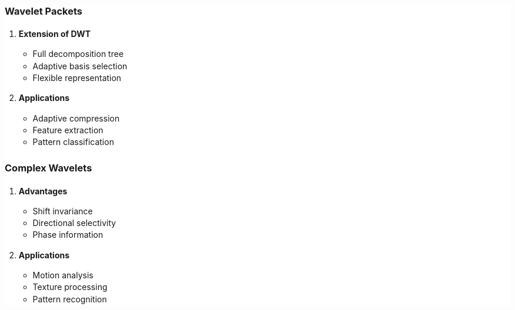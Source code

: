 ### Wavelet Packets
1. **Extension of DWT**
   - Full decomposition tree
   - Adaptive basis selection
   - Flexible representation

2. **Applications**
   - Adaptive compression
   - Feature extraction
   - Pattern classification

### Complex Wavelets
1. **Advantages**
   - Shift invariance
   - Directional selectivity
   - Phase information

2. **Applications**
   - Motion analysis
   - Texture processing
   - Pattern recognition 